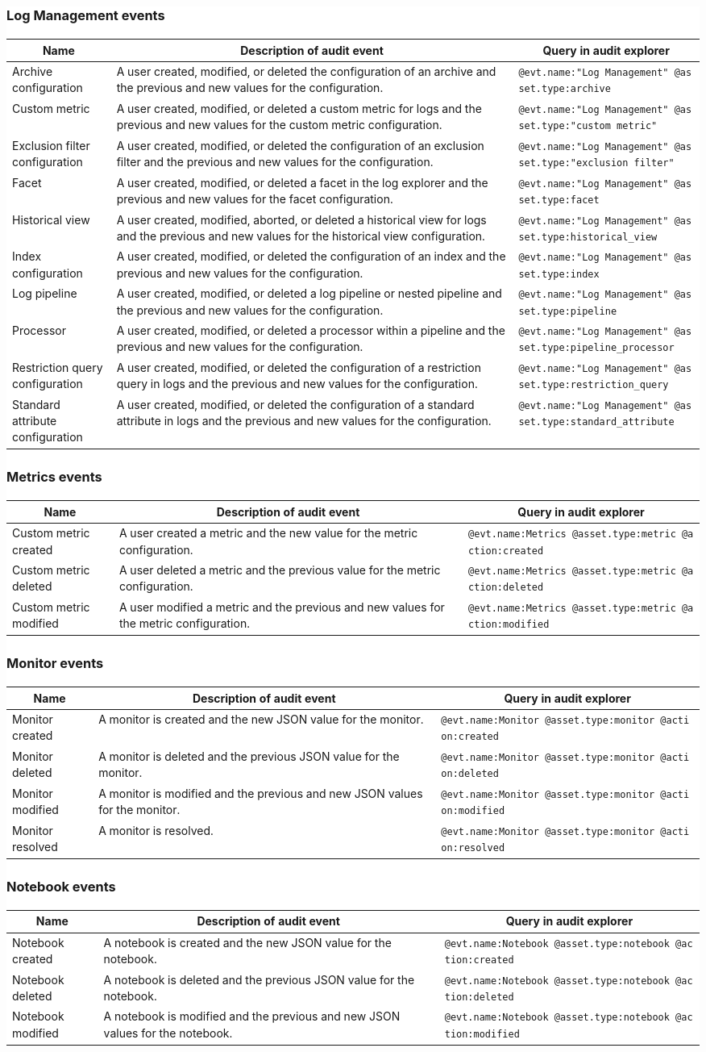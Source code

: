### Log Management events
| Name | Description of audit event                                          | Query in audit explorer                           |
| ---- | ------------------------------------------------------------------- | --------------------------------------------------|
| Archive configuration | A user created, modified, or deleted the configuration of an archive and the previous and new values for the configuration. | `@evt.name:"Log Management" @asset.type:archive` |
| Custom metric | A user created, modified, or deleted a custom metric for logs and the previous and new values for the custom metric configuration. | `@evt.name:"Log Management" @asset.type:"custom metric"` |
| Exclusion filter configuration | A user created, modified, or deleted the configuration of an exclusion filter and the previous and new values for the configuration. | `@evt.name:"Log Management" @asset.type:"exclusion filter"` |
| Facet | A user created, modified, or deleted a facet in the log explorer and the previous and new values for the facet configuration.| `@evt.name:"Log Management" @asset.type:facet` |
| Historical view | A user created, modified, aborted, or deleted a historical view for logs and the previous and new values for the historical view configuration. | `@evt.name:"Log Management" @asset.type:historical_view` |
| Index configuration | A user created, modified, or deleted the configuration of an index and  the previous and new values for the configuration. | `@evt.name:"Log Management" @asset.type:index` |
| Log pipeline | A user created, modified, or deleted a log pipeline or nested pipeline and the previous and new values for the configuration. | `@evt.name:"Log Management" @asset.type:pipeline` |
| Processor | A user created, modified, or deleted a processor within a pipeline and the previous and new values for the configuration. | `@evt.name:"Log Management" @asset.type:pipeline_processor` |
| Restriction query configuration | A user created, modified, or deleted the configuration of a restriction query in logs and the previous and new values for the configuration. | `@evt.name:"Log Management" @asset.type:restriction_query` |
| Standard attribute configuration | A user created, modified, or deleted the configuration of a standard attribute in logs and the previous and new values for the configuration. | `@evt.name:"Log Management" @asset.type:standard_attribute` |

### Metrics events
| Name | Description of audit event                                          | Query in audit explorer                           |
| ---- |------------------------------------------------------------------- | --------------------------------------------------|
| Custom metric created | A user created a metric and the new value for the metric configuration. | `@evt.name:Metrics @asset.type:metric @action:created` |
| Custom metric deleted | A user deleted a metric and the previous value for the metric configuration. | `@evt.name:Metrics @asset.type:metric @action:deleted` |
| Custom metric modified | A user modified a metric and the previous and new values for the metric configuration. | `@evt.name:Metrics @asset.type:metric @action:modified` |

### Monitor events

| Name             | Description of audit event                                           | Query in audit explorer                                  |
| ---------------- | -------------------------------------------------------------------- | ---------------------------------------------------------|
| Monitor created  | A monitor is created and the new JSON value for the monitor.                 | `@evt.name:Monitor @asset.type:monitor @action:created`  |
| Monitor deleted  | A monitor is deleted and the previous JSON value for the monitor.           | `@evt.name:Monitor @asset.type:monitor @action:deleted`  |
| Monitor modified | A monitor is modified and the previous and new JSON values for the monitor. | `@evt.name:Monitor @asset.type:monitor @action:modified` |
| Monitor resolved | A monitor is resolved.                                               | `@evt.name:Monitor @asset.type:monitor @action:resolved` |

### Notebook events

| Name              | Description of audit event                                            | Query in audit explorer                                     |
| ----------------- | --------------------------------------------------------------------- | ----------------------------------------------------------- |
| Notebook created  | A notebook is created and the new JSON value for the notebook.                 | `@evt.name:Notebook @asset.type:notebook @action:created`   |
| Notebook deleted  | A notebook is deleted and the previous JSON value for the notebook.           | `@evt.name:Notebook @asset.type:notebook @action:deleted`   |
| Notebook modified | A notebook is modified and the previous and new JSON values for the notebook. | `@evt.name:Notebook @asset.type:notebook @action:modified`  |
